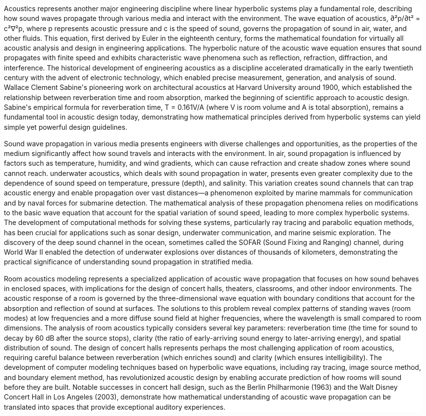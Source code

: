 Acoustics represents another major engineering discipline where linear hyperbolic systems play a fundamental role, describing how sound waves propagate through various media and interact with the environment. The wave equation of acoustics, ∂²p/∂t² = c²∇²p, where p represents acoustic pressure and c is the speed of sound, governs the propagation of sound in air, water, and other fluids. This equation, first derived by Euler in the eighteenth century, forms the mathematical foundation for virtually all acoustic analysis and design in engineering applications. The hyperbolic nature of the acoustic wave equation ensures that sound propagates with finite speed and exhibits characteristic wave phenomena such as reflection, refraction, diffraction, and interference. The historical development of engineering acoustics as a discipline accelerated dramatically in the early twentieth century with the advent of electronic technology, which enabled precise measurement, generation, and analysis of sound. Wallace Clement Sabine's pioneering work on architectural acoustics at Harvard University around 1900, which established the relationship between reverberation time and room absorption, marked the beginning of scientific approach to acoustic design. Sabine's empirical formula for reverberation time, T = 0.161V/A (where V is room volume and A is total absorption), remains a fundamental tool in acoustic design today, demonstrating how mathematical principles derived from hyperbolic systems can yield simple yet powerful design guidelines.

Sound wave propagation in various media presents engineers with diverse challenges and opportunities, as the properties of the medium significantly affect how sound travels and interacts with the environment. In air, sound propagation is influenced by factors such as temperature, humidity, and wind gradients, which can cause refraction and create shadow zones where sound cannot reach. underwater acoustics, which deals with sound propagation in water, presents even greater complexity due to the dependence of sound speed on temperature, pressure (depth), and salinity. This variation creates sound channels that can trap acoustic energy and enable propagation over vast distances—a phenomenon exploited by marine mammals for communication and by naval forces for submarine detection. The mathematical analysis of these propagation phenomena relies on modifications to the basic wave equation that account for the spatial variation of sound speed, leading to more complex hyperbolic systems. The development of computational methods for solving these systems, particularly ray tracing and parabolic equation methods, has been crucial for applications such as sonar design, underwater communication, and marine seismic exploration. The discovery of the deep sound channel in the ocean, sometimes called the SOFAR (Sound Fixing and Ranging) channel, during World War II enabled the detection of underwater explosions over distances of thousands of kilometers, demonstrating the practical significance of understanding sound propagation in stratified media.

Room acoustics modeling represents a specialized application of acoustic wave propagation that focuses on how sound behaves in enclosed spaces, with implications for the design of concert halls, theaters, classrooms, and other indoor environments. The acoustic response of a room is governed by the three-dimensional wave equation with boundary conditions that account for the absorption and reflection of sound at surfaces. The solutions to this problem reveal complex patterns of standing waves (room modes) at low frequencies and a more diffuse sound field at higher frequencies, where the wavelength is small compared to room dimensions. The analysis of room acoustics typically considers several key parameters: reverberation time (the time for sound to decay by 60 dB after the source stops), clarity (the ratio of early-arriving sound energy to later-arriving energy), and spatial distribution of sound. The design of concert halls represents perhaps the most challenging application of room acoustics, requiring careful balance between reverberation (which enriches sound) and clarity (which ensures intelligibility). The development of computer modeling techniques based on hyperbolic wave equations, including ray tracing, image source method, and boundary element method, has revolutionized acoustic design by enabling accurate prediction of how rooms will sound before they are built. Notable successes in concert hall design, such as the Berlin Philharmonie (1963) and the Walt Disney Concert Hall in Los Angeles (2003), demonstrate how mathematical understanding of acoustic wave propagation can be translated into spaces that provide exceptional auditory experiences.
